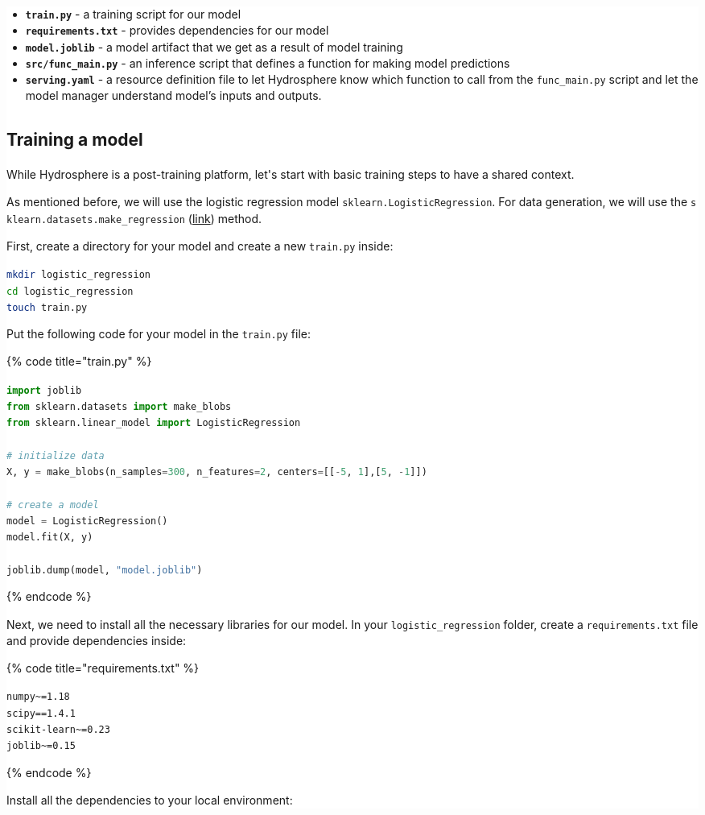 * **`train.py`** - a training script for our model
* **`requirements.txt`** - provides dependencies for our model
* **`model.joblib`** - a model artifact that we get as a result of model training
* **`src/func_main.py`** - an inference script that defines a function for making model predictions
* **`serving.yaml`** - a resource definition file to let Hydrosphere know which function to call from the `func_main.py` script and let the model manager understand model’s inputs and outputs.

## Training a model

While Hydrosphere is a post-training platform, let's start with basic training steps to have a shared context. 

As mentioned before, we will use the logistic regression model `sklearn.LogisticRegression`. For data generation, we will use the `sklearn.datasets.make_regression` \([link](https://scikit-learn.org/stable/modules/generated/sklearn.datasets.make_regression.html)\) method. 

First, create a directory for your model and create a new `train.py` inside:

```bash
mkdir logistic_regression
cd logistic_regression
touch train.py
```

Put the following code for your model in the `train.py` file:

{% code title="train.py" %}
```python
import joblib
from sklearn.datasets import make_blobs
from sklearn.linear_model import LogisticRegression

# initialize data
X, y = make_blobs(n_samples=300, n_features=2, centers=[[-5, 1],[5, -1]])

# create a model
model = LogisticRegression()
model.fit(X, y)

joblib.dump(model, "model.joblib")
```
{% endcode %}

Next, we need to install all the necessary libraries for our model. In your `logistic_regression` folder, create a `requirements.txt` file and provide dependencies inside:

{% code title="requirements.txt" %}
```text
numpy~=1.18
scipy==1.4.1
scikit-learn~=0.23
joblib~=0.15
```
{% endcode %}

Install all the dependencies to your local environment:
